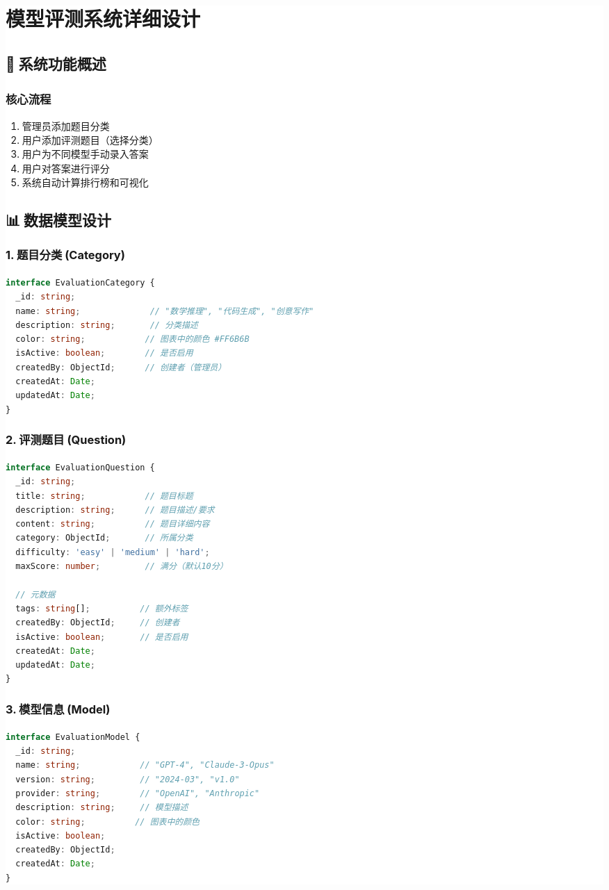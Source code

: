 # 模型评测系统详细设计

## 🎯 系统功能概述

### 核心流程
1. 管理员添加题目分类
2. 用户添加评测题目（选择分类）
3. 用户为不同模型手动录入答案
4. 用户对答案进行评分
5. 系统自动计算排行榜和可视化

## 📊 数据模型设计

### 1. 题目分类 (Category)
```typescript
interface EvaluationCategory {
  _id: string;
  name: string;              // "数学推理", "代码生成", "创意写作"
  description: string;       // 分类描述
  color: string;            // 图表中的颜色 #FF6B6B
  isActive: boolean;        // 是否启用
  createdBy: ObjectId;      // 创建者（管理员）
  createdAt: Date;
  updatedAt: Date;
}
```

### 2. 评测题目 (Question)
```typescript
interface EvaluationQuestion {
  _id: string;
  title: string;            // 题目标题
  description: string;      // 题目描述/要求
  content: string;          // 题目详细内容
  category: ObjectId;       // 所属分类
  difficulty: 'easy' | 'medium' | 'hard';
  maxScore: number;         // 满分（默认10分）
  
  // 元数据
  tags: string[];          // 额外标签
  createdBy: ObjectId;     // 创建者
  isActive: boolean;       // 是否启用
  createdAt: Date;
  updatedAt: Date;
}
```

### 3. 模型信息 (Model)
```typescript
interface EvaluationModel {
  _id: string;
  name: string;            // "GPT-4", "Claude-3-Opus"
  version: string;         // "2024-03", "v1.0"
  provider: string;        // "OpenAI", "Anthropic"
  description: string;     // 模型描述
  color: string;          // 图表中的颜色
  isActive: boolean;
  createdBy: ObjectId;
  createdAt: Date;
}
```